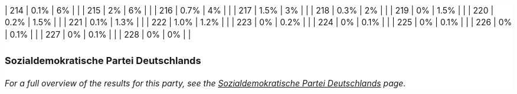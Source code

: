 | 214 | 0.1% | 6% |  |
| 215 | 2% | 6% |  |
| 216 | 0.7% | 4% |  |
| 217 | 1.5% | 3% |  |
| 218 | 0.3% | 2% |  |
| 219 | 0% | 1.5% |  |
| 220 | 0.2% | 1.5% |  |
| 221 | 0.1% | 1.3% |  |
| 222 | 1.0% | 1.2% |  |
| 223 | 0% | 0.2% |  |
| 224 | 0% | 0.1% |  |
| 225 | 0% | 0.1% |  |
| 226 | 0% | 0.1% |  |
| 227 | 0% | 0.1% |  |
| 228 | 0% | 0% |  |

### Sozialdemokratische Partei Deutschlands

*For a full overview of the results for this party, see the [Sozialdemokratische Partei Deutschlands](party-sozialdemokratischeparteideutschlands.html) page.*
